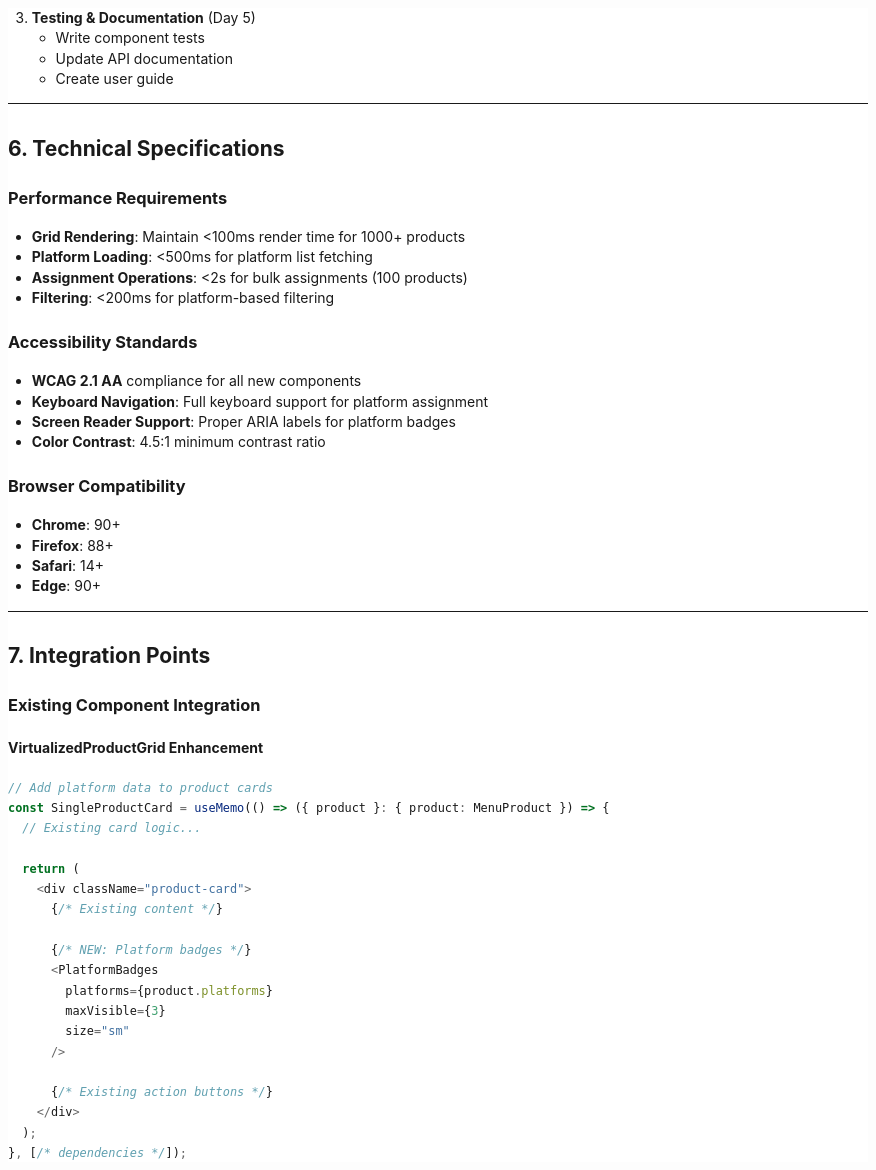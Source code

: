 3. **Testing & Documentation** (Day 5)
   - Write component tests
   - Update API documentation
   - Create user guide

---

## 6. Technical Specifications

### Performance Requirements
- **Grid Rendering**: Maintain <100ms render time for 1000+ products
- **Platform Loading**: <500ms for platform list fetching
- **Assignment Operations**: <2s for bulk assignments (100 products)
- **Filtering**: <200ms for platform-based filtering

### Accessibility Standards
- **WCAG 2.1 AA** compliance for all new components
- **Keyboard Navigation**: Full keyboard support for platform assignment
- **Screen Reader Support**: Proper ARIA labels for platform badges
- **Color Contrast**: 4.5:1 minimum contrast ratio

### Browser Compatibility
- **Chrome**: 90+
- **Firefox**: 88+
- **Safari**: 14+
- **Edge**: 90+

---

## 7. Integration Points

### Existing Component Integration

#### VirtualizedProductGrid Enhancement
```typescript
// Add platform data to product cards
const SingleProductCard = useMemo(() => ({ product }: { product: MenuProduct }) => {
  // Existing card logic...

  return (
    <div className="product-card">
      {/* Existing content */}

      {/* NEW: Platform badges */}
      <PlatformBadges
        platforms={product.platforms}
        maxVisible={3}
        size="sm"
      />

      {/* Existing action buttons */}
    </div>
  );
}, [/* dependencies */]);
```
